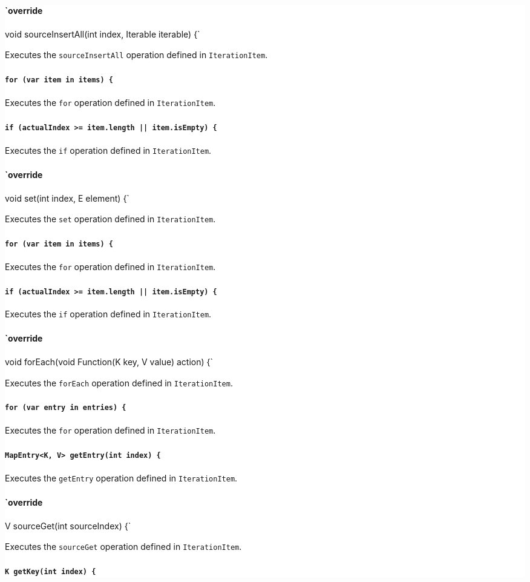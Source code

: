 
#### `override
  void sourceInsertAll(int index, Iterable<E> iterable) {`

Executes the `sourceInsertAll` operation defined in `IterationItem`.



#### `for (var item in items) {`

Executes the `for` operation defined in `IterationItem`.



#### `if (actualIndex >= item.length || item.isEmpty) {`

Executes the `if` operation defined in `IterationItem`.



#### `override
  void set(int index, E element) {`

Executes the `set` operation defined in `IterationItem`.



#### `for (var item in items) {`

Executes the `for` operation defined in `IterationItem`.



#### `if (actualIndex >= item.length || item.isEmpty) {`

Executes the `if` operation defined in `IterationItem`.



#### `override
  void forEach(void Function(K key, V value) action) {`

Executes the `forEach` operation defined in `IterationItem`.



#### `for (var entry in entries) {`

Executes the `for` operation defined in `IterationItem`.



#### `MapEntry<K, V> getEntry(int index) {`

Executes the `getEntry` operation defined in `IterationItem`.



#### `override
  V sourceGet(int sourceIndex) {`

Executes the `sourceGet` operation defined in `IterationItem`.



#### `K getKey(int index) {`
